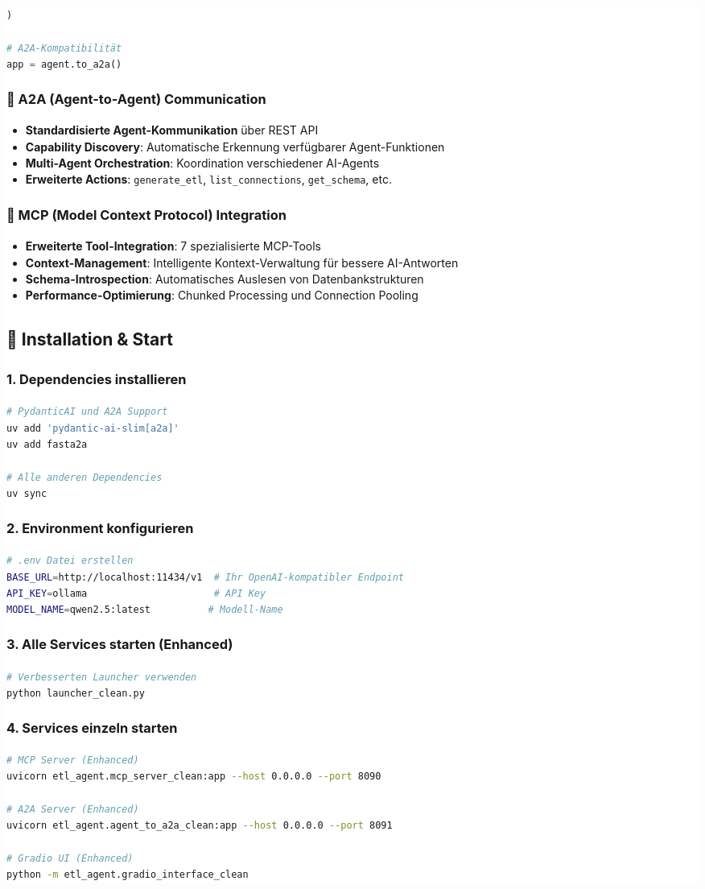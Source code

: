 ```python
)

# A2A-Kompatibilität
app = agent.to_a2a()
```

### 🔗 A2A (Agent-to-Agent) Communication

- **Standardisierte Agent-Kommunikation** über REST API
- **Capability Discovery**: Automatische Erkennung verfügbarer Agent-Funktionen
- **Multi-Agent Orchestration**: Koordination verschiedener AI-Agents
- **Erweiterte Actions**: `generate_etl`, `list_connections`, `get_schema`, etc.

### 📡 MCP (Model Context Protocol) Integration

- **Erweiterte Tool-Integration**: 7 spezialisierte MCP-Tools
- **Context-Management**: Intelligente Kontext-Verwaltung für bessere AI-Antworten
- **Schema-Introspection**: Automatisches Auslesen von Datenbankstrukturen
- **Performance-Optimierung**: Chunked Processing und Connection Pooling

## 🚀 Installation & Start

### 1. Dependencies installieren

```bash
# PydanticAI und A2A Support
uv add 'pydantic-ai-slim[a2a]'
uv add fasta2a

# Alle anderen Dependencies
uv sync
```

### 2. Environment konfigurieren

```bash
# .env Datei erstellen
BASE_URL=http://localhost:11434/v1  # Ihr OpenAI-kompatibler Endpoint
API_KEY=ollama                      # API Key
MODEL_NAME=qwen2.5:latest          # Modell-Name
```

### 3. Alle Services starten (Enhanced)

```bash
# Verbesserten Launcher verwenden
python launcher_clean.py
```

### 4. Services einzeln starten

```bash
# MCP Server (Enhanced)
uvicorn etl_agent.mcp_server_clean:app --host 0.0.0.0 --port 8090

# A2A Server (Enhanced)  
uvicorn etl_agent.agent_to_a2a_clean:app --host 0.0.0.0 --port 8091

# Gradio UI (Enhanced)
python -m etl_agent.gradio_interface_clean
```

